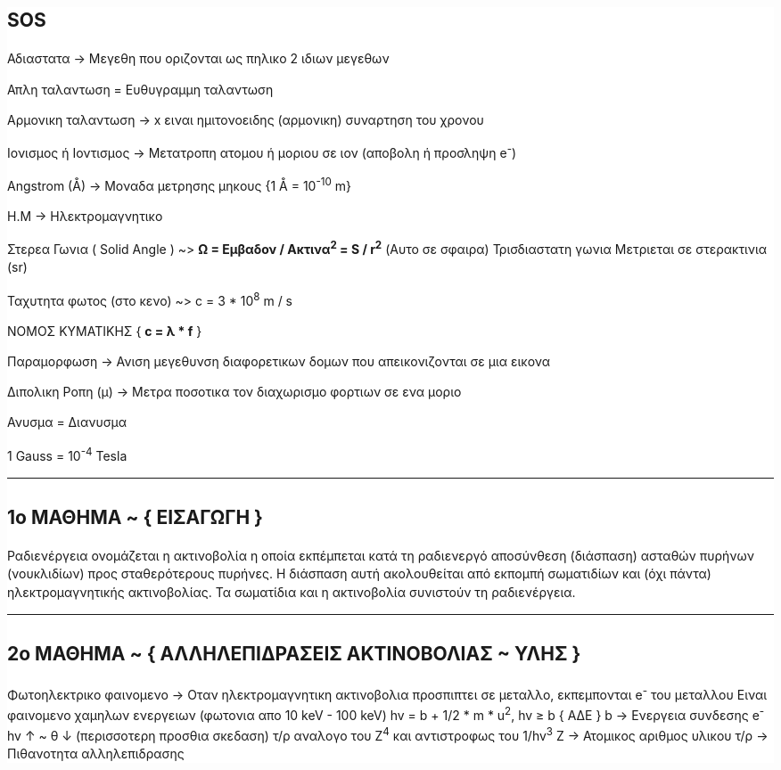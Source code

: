 
## **SOS**

Αδιαστατα -> Μεγεθη που οριζονται ως πηλικο 2 ιδιων μεγεθων

Απλη ταλαντωση = Ευθυγραμμη ταλαντωση

Αρμονικη ταλαντωση -> x ειναι ημιτονοειδης (αρμονικη) συναρτηση του χρονου

Ιονισμος ή Ιοντισμος -> Μετατροπη ατομου ή μοριου σε ιον (αποβολη ή προσληψη e<sup>-</sup>)

Angstrom (Å) -> Μοναδα μετρησης μηκους {1 Å = 10<sup>-10</sup> m}

Η.Μ -> Ηλεκτρομαγνητικο 

Στερεα Γωνια ( Solid Angle ) ~>   **Ω = Εμβαδον / Ακτινα<sup>2</sup> = S / r<sup>2</sup>**  (Αυτο σε σφαιρα)
	Τρισδιαστατη γωνια
	Mετριεται σε στερακτινια (sr)

Ταχυτητα φωτος (στο κενο) ~>   c = 3 * 10<sup>8</sup> m / s

ΝΟΜΟΣ ΚΥΜΑΤΙΚΗΣ  { **c = λ * f** }

Παραμορφωση -> Ανιση μεγεθυνση διαφορετικων δομων που απεικονιζονται σε μια εικονα

Διπολικη Ροπη (μ) -> Μετρα ποσοτικα τον διαχωρισμο φορτιων σε ενα μοριο

Ανυσμα = Διανυσμα

1 Gauss = 10<sup>-4</sup> Tesla


***

## **1o ΜΑΘΗΜΑ  ~  { ΕΙΣΑΓΩΓΗ }**


Ραδιενέργεια ονομάζεται η ακτινοβολία η οποία εκπέμπεται κατά τη ραδιενεργό αποσύνθεση (διάσπαση) ασταθών πυρήνων (νουκλιδίων) προς σταθερότερους πυρήνες. Η διάσπαση αυτή ακολουθείται από εκπομπή σωματιδίων και (όχι πάντα) ηλεκτρομαγνητικής ακτινοβολίας. Τα σωματίδια και η ακτινοβολία συνιστούν τη ραδιενέργεια.


***

## **2ο ΜΑΘΗΜΑ  ~  { ΑΛΛΗΛΕΠΙΔΡΑΣΕΙΣ ΑΚΤΙΝΟΒΟΛΙΑΣ ~ ΥΛΗΣ }**


Φωτοηλεκτρικο φαινομενο -> Οταν ηλεκτρομαγνητικη ακτινοβολια προσπιπτει σε μεταλλο, εκπεμπονται e<sup>-</sup> του μεταλλου
	Ειναι φαινομενο χαμηλων ενεργειων (φωτονια απο 10 keV - 100 keV)
	hv = b + 1/2 * m * u<sup>2</sup>, hv ≥ b   { ΑΔΕ }
		b -> Ενεργεια συνδεσης e<sup>-</sup>
	hv ↑ ~ θ ↓ (περισσοτερη προσθια σκεδαση)
	τ/ρ αναλογο του Z<SUP>4</SUP> και αντιστροφως του 1/hv<sup>3</sup> 
		 Ζ -> Ατομικος αριθμος υλικου
		 τ/ρ -> Πιθανοτητα αλληλεπιδρασης
